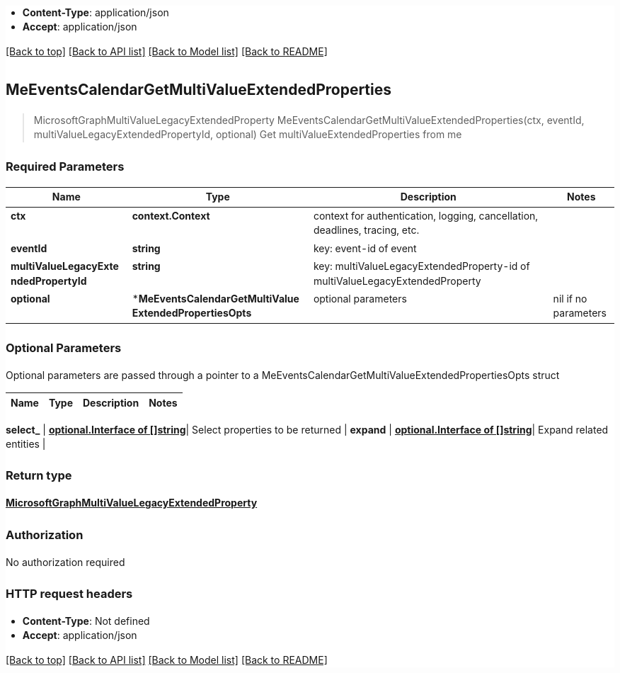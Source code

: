 - **Content-Type**: application/json
- **Accept**: application/json

[[Back to top]](#) [[Back to API list]](../README.md#documentation-for-api-endpoints)
[[Back to Model list]](../README.md#documentation-for-models)
[[Back to README]](../README.md)


## MeEventsCalendarGetMultiValueExtendedProperties

> MicrosoftGraphMultiValueLegacyExtendedProperty MeEventsCalendarGetMultiValueExtendedProperties(ctx, eventId, multiValueLegacyExtendedPropertyId, optional)
Get multiValueExtendedProperties from me

### Required Parameters


Name | Type | Description  | Notes
------------- | ------------- | ------------- | -------------
**ctx** | **context.Context** | context for authentication, logging, cancellation, deadlines, tracing, etc.
**eventId** | **string**| key: event-id of event | 
**multiValueLegacyExtendedPropertyId** | **string**| key: multiValueLegacyExtendedProperty-id of multiValueLegacyExtendedProperty | 
 **optional** | ***MeEventsCalendarGetMultiValueExtendedPropertiesOpts** | optional parameters | nil if no parameters

### Optional Parameters

Optional parameters are passed through a pointer to a MeEventsCalendarGetMultiValueExtendedPropertiesOpts struct


Name | Type | Description  | Notes
------------- | ------------- | ------------- | -------------


 **select_** | [**optional.Interface of []string**](string.md)| Select properties to be returned | 
 **expand** | [**optional.Interface of []string**](string.md)| Expand related entities | 

### Return type

[**MicrosoftGraphMultiValueLegacyExtendedProperty**](microsoft.graph.multiValueLegacyExtendedProperty.md)

### Authorization

No authorization required

### HTTP request headers

- **Content-Type**: Not defined
- **Accept**: application/json

[[Back to top]](#) [[Back to API list]](../README.md#documentation-for-api-endpoints)
[[Back to Model list]](../README.md#documentation-for-models)
[[Back to README]](../README.md)
